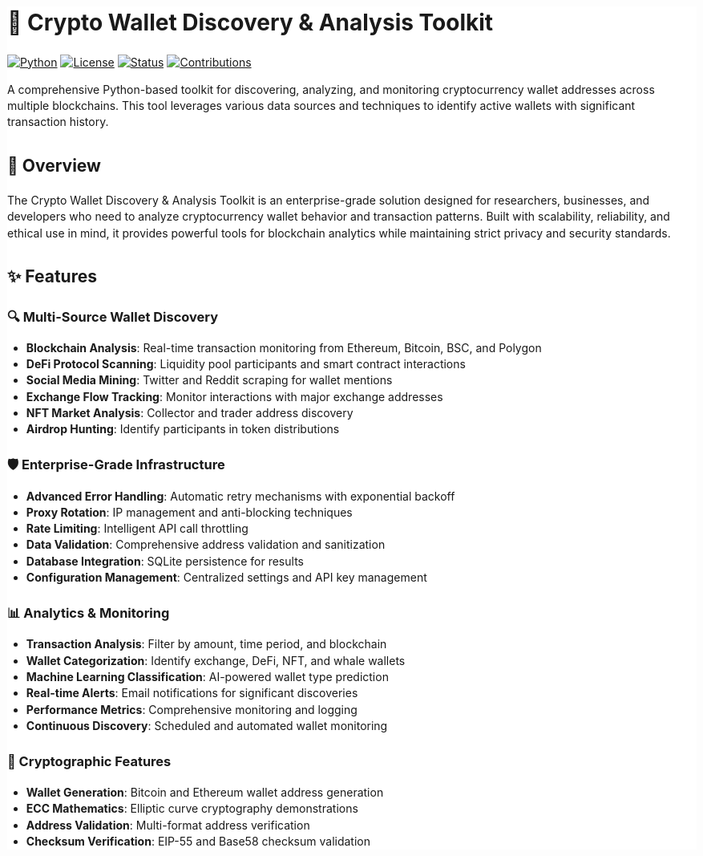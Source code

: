 # 🚀 Crypto Wallet Discovery & Analysis Toolkit

[![Python](https://img.shields.io/badge/Python-3.8+-blue.svg)](https://www.python.org/downloads/)
[![License](https://img.shields.io/badge/License-MIT-green.svg)](LICENSE.md)
[![Status](https://img.shields.io/badge/Status-Production%20Ready-brightgreen.svg)](https://github.com/TemiKayode/wallet-discovery)
[![Contributions](https://img.shields.io/badge/Contributions-Welcome-orange.svg)](CONTRIBUTING.md)

A comprehensive Python-based toolkit for discovering, analyzing, and monitoring cryptocurrency wallet addresses across multiple blockchains. This tool leverages various data sources and techniques to identify active wallets with significant transaction history.

## 📖 Overview

The Crypto Wallet Discovery & Analysis Toolkit is an enterprise-grade solution designed for researchers, businesses, and developers who need to analyze cryptocurrency wallet behavior and transaction patterns. Built with scalability, reliability, and ethical use in mind, it provides powerful tools for blockchain analytics while maintaining strict privacy and security standards.

## ✨ Features

### 🔍 Multi-Source Wallet Discovery
- **Blockchain Analysis**: Real-time transaction monitoring from Ethereum, Bitcoin, BSC, and Polygon
- **DeFi Protocol Scanning**: Liquidity pool participants and smart contract interactions
- **Social Media Mining**: Twitter and Reddit scraping for wallet mentions
- **Exchange Flow Tracking**: Monitor interactions with major exchange addresses
- **NFT Market Analysis**: Collector and trader address discovery
- **Airdrop Hunting**: Identify participants in token distributions

### 🛡️ Enterprise-Grade Infrastructure
- **Advanced Error Handling**: Automatic retry mechanisms with exponential backoff
- **Proxy Rotation**: IP management and anti-blocking techniques
- **Rate Limiting**: Intelligent API call throttling
- **Data Validation**: Comprehensive address validation and sanitization
- **Database Integration**: SQLite persistence for results
- **Configuration Management**: Centralized settings and API key management

### 📊 Analytics & Monitoring
- **Transaction Analysis**: Filter by amount, time period, and blockchain
- **Wallet Categorization**: Identify exchange, DeFi, NFT, and whale wallets
- **Machine Learning Classification**: AI-powered wallet type prediction
- **Real-time Alerts**: Email notifications for significant discoveries
- **Performance Metrics**: Comprehensive monitoring and logging
- **Continuous Discovery**: Scheduled and automated wallet monitoring

### 🔐 Cryptographic Features
- **Wallet Generation**: Bitcoin and Ethereum wallet address generation
- **ECC Mathematics**: Elliptic curve cryptography demonstrations
- **Address Validation**: Multi-format address verification
- **Checksum Verification**: EIP-55 and Base58 checksum validation
